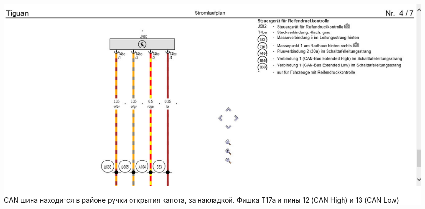 ![Screenshot](../images/MQB/addons/rdks-2.jpg) 

CAN шина находится в районе ручки открытия капота, за накладкой. Фишка T17a и пины 12 (CAN High) и 13 (CAN Low)